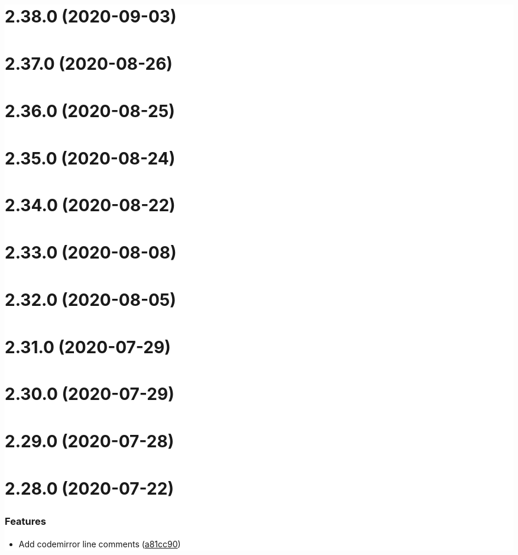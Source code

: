 

# 2.38.0 (2020-09-03)



# 2.37.0 (2020-08-26)



# 2.36.0 (2020-08-25)



# 2.35.0 (2020-08-24)



# 2.34.0 (2020-08-22)



# 2.33.0 (2020-08-08)



# 2.32.0 (2020-08-05)



# 2.31.0 (2020-07-29)



# 2.30.0 (2020-07-29)



# 2.29.0 (2020-07-28)



# 2.28.0 (2020-07-22)


### Features

* Add codemirror line comments ([a81cc90](https://github.com/hpcc-systems/Visualization/commit/a81cc90ddbc2539cf486c590588e0f00cd7b90d2))
